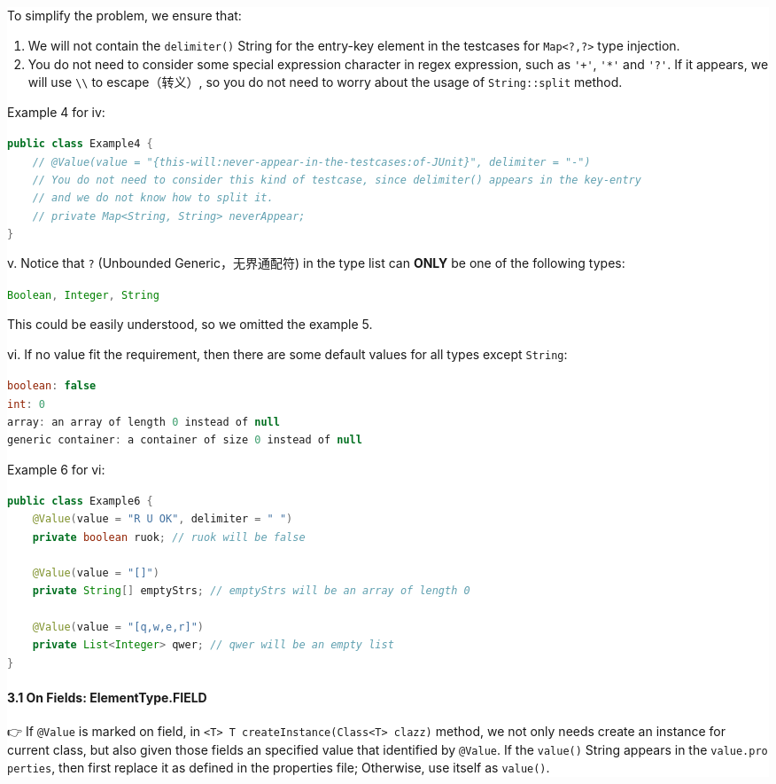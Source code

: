 To simplify the problem, we ensure that:

1. We will not contain the `delimiter()` String for the entry-key element in the testcases for `Map<?,?>` type injection.
2. You do not need to consider some special expression character in regex expression, such as `'+'`, `'*'` and `'?'`. If it appears, we will use `\\` to escape（转义）, so you do not need to worry about the usage of `String::split` method. 

Example 4 for iv:

```java
public class Example4 {
    // @Value(value = "{this-will:never-appear-in-the-testcases:of-JUnit}", delimiter = "-")
    // You do not need to consider this kind of testcase, since delimiter() appears in the key-entry 
    // and we do not know how to split it.
    // private Map<String, String> neverAppear;
}
```

v. Notice that `?` (Unbounded Generic，无界通配符) in the type list can **ONLY** be one of the following types:
```java
Boolean, Integer, String
```

This could be easily understood, so we omitted the example 5.

vi. If no value fit the requirement, then there are some default values for all types except `String`:
```java
boolean: false
int: 0
array: an array of length 0 instead of null
generic container: a container of size 0 instead of null
```

Example 6 for vi: 
```java
public class Example6 {
    @Value(value = "R U OK", delimiter = " ")
    private boolean ruok; // ruok will be false

    @Value(value = "[]")
    private String[] emptyStrs; // emptyStrs will be an array of length 0
    
    @Value(value = "[q,w,e,r]")
    private List<Integer> qwer; // qwer will be an empty list
}
```

#### 3.1 On Fields: ElementType.FIELD 

:point_right: If `@Value` is marked on field, in `<T> T createInstance(Class<T> clazz)` method, we not only needs create an instance for current class, but also given those fields an specified value that identified by `@Value`. If the `value()` String appears in the `value.properties`, then first replace it as defined in the properties file; Otherwise, use itself as `value()`.
